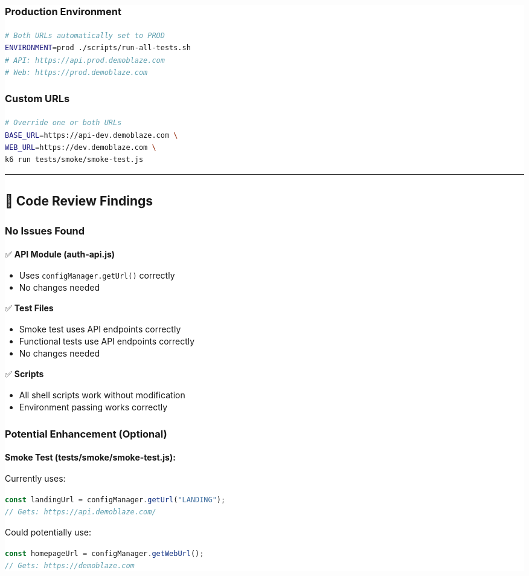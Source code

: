### Production Environment

```bash
# Both URLs automatically set to PROD
ENVIRONMENT=prod ./scripts/run-all-tests.sh
# API: https://api.prod.demoblaze.com
# Web: https://prod.demoblaze.com
```

### Custom URLs

```bash
# Override one or both URLs
BASE_URL=https://api-dev.demoblaze.com \
WEB_URL=https://dev.demoblaze.com \
k6 run tests/smoke/smoke-test.js
```

---

## 📝 Code Review Findings

### No Issues Found

✅ **API Module (auth-api.js)**

- Uses `configManager.getUrl()` correctly
- No changes needed

✅ **Test Files**

- Smoke test uses API endpoints correctly
- Functional tests use API endpoints correctly
- No changes needed

✅ **Scripts**

- All shell scripts work without modification
- Environment passing works correctly

### Potential Enhancement (Optional)

**Smoke Test (tests/smoke/smoke-test.js):**

Currently uses:

```javascript
const landingUrl = configManager.getUrl("LANDING");
// Gets: https://api.demoblaze.com/
```

Could potentially use:

```javascript
const homepageUrl = configManager.getWebUrl();
// Gets: https://demoblaze.com
```

